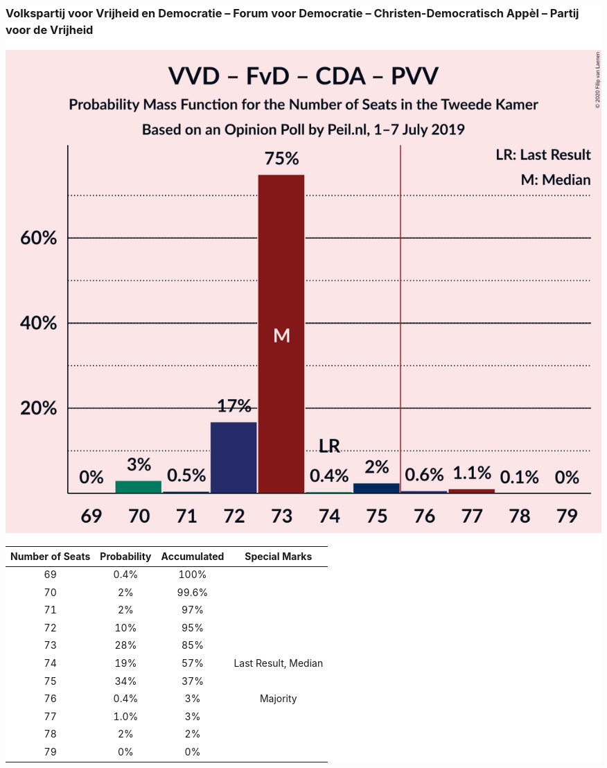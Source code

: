 ### Volkspartij voor Vrijheid en Democratie – Forum voor Democratie – Christen-Democratisch Appèl – Partij voor de Vrijheid

![Graph with seats probability mass function not yet produced](2019-07-07-Peilnl-coalitions-seats-pmf-vvd–fvd–cda–pvv.png "Seats Probability Mass Function")

| Number of Seats | Probability | Accumulated | Special Marks |
|:---------------:|:-----------:|:-----------:|:-------------:|
| 69 | 0.4% | 100% |  |
| 70 | 2% | 99.6% |  |
| 71 | 2% | 97% |  |
| 72 | 10% | 95% |  |
| 73 | 28% | 85% |  |
| 74 | 19% | 57% | Last Result, Median |
| 75 | 34% | 37% |  |
| 76 | 0.4% | 3% | Majority |
| 77 | 1.0% | 3% |  |
| 78 | 2% | 2% |  |
| 79 | 0% | 0% |  |
